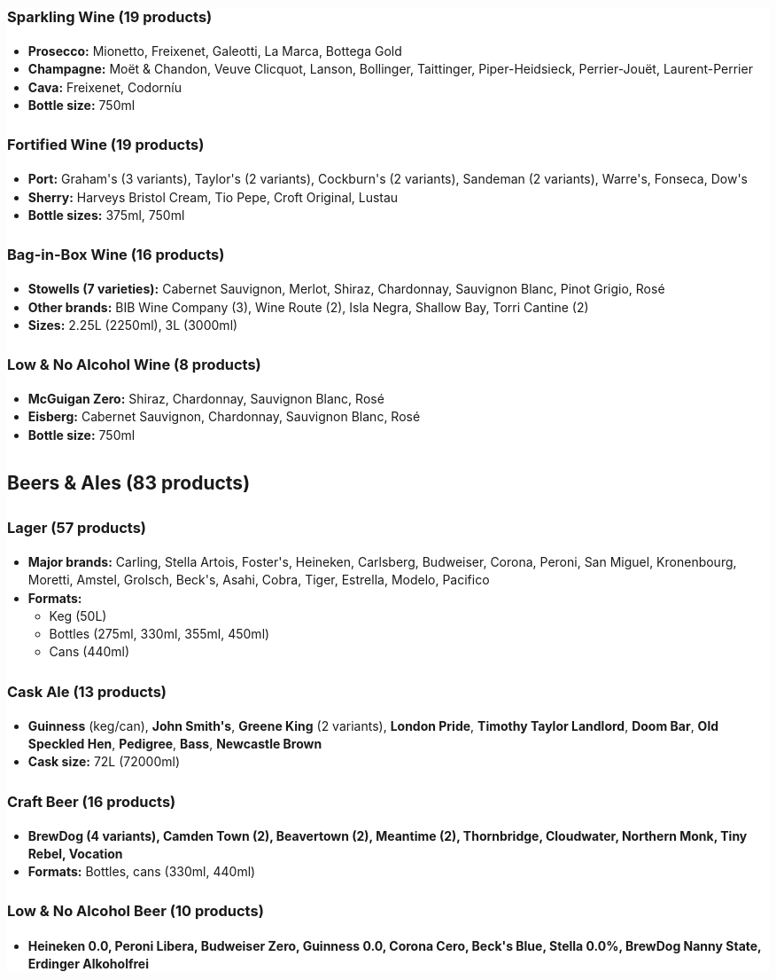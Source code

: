 ### Sparkling Wine (19 products)
- **Prosecco:** Mionetto, Freixenet, Galeotti, La Marca, Bottega Gold
- **Champagne:** Moët & Chandon, Veuve Clicquot, Lanson, Bollinger, Taittinger, Piper-Heidsieck, Perrier-Jouët, Laurent-Perrier
- **Cava:** Freixenet, Codorníu
- **Bottle size:** 750ml

### Fortified Wine (19 products)
- **Port:** Graham's (3 variants), Taylor's (2 variants), Cockburn's (2 variants), Sandeman (2 variants), Warre's, Fonseca, Dow's
- **Sherry:** Harveys Bristol Cream, Tio Pepe, Croft Original, Lustau
- **Bottle sizes:** 375ml, 750ml

### Bag-in-Box Wine (16 products)
- **Stowells (7 varieties):** Cabernet Sauvignon, Merlot, Shiraz, Chardonnay, Sauvignon Blanc, Pinot Grigio, Rosé
- **Other brands:** BIB Wine Company (3), Wine Route (2), Isla Negra, Shallow Bay, Torri Cantine (2)
- **Sizes:** 2.25L (2250ml), 3L (3000ml)

### Low & No Alcohol Wine (8 products)
- **McGuigan Zero:** Shiraz, Chardonnay, Sauvignon Blanc, Rosé
- **Eisberg:** Cabernet Sauvignon, Chardonnay, Sauvignon Blanc, Rosé
- **Bottle size:** 750ml

## Beers & Ales (83 products)

### Lager (57 products)
- **Major brands:** Carling, Stella Artois, Foster's, Heineken, Carlsberg, Budweiser, Corona, Peroni, San Miguel, Kronenbourg, Moretti, Amstel, Grolsch, Beck's, Asahi, Cobra, Tiger, Estrella, Modelo, Pacifico
- **Formats:**
  - Keg (50L)
  - Bottles (275ml, 330ml, 355ml, 450ml)
  - Cans (440ml)

### Cask Ale (13 products)
- **Guinness** (keg/can), **John Smith's**, **Greene King** (2 variants), **London Pride**, **Timothy Taylor Landlord**, **Doom Bar**, **Old Speckled Hen**, **Pedigree**, **Bass**, **Newcastle Brown**
- **Cask size:** 72L (72000ml)

### Craft Beer (16 products)
- **BrewDog (4 variants), Camden Town (2), Beavertown (2), Meantime (2), Thornbridge, Cloudwater, Northern Monk, Tiny Rebel, Vocation**
- **Formats:** Bottles, cans (330ml, 440ml)

### Low & No Alcohol Beer (10 products)
- **Heineken 0.0, Peroni Libera, Budweiser Zero, Guinness 0.0, Corona Cero, Beck's Blue, Stella 0.0%, BrewDog Nanny State, Erdinger Alkoholfrei**
